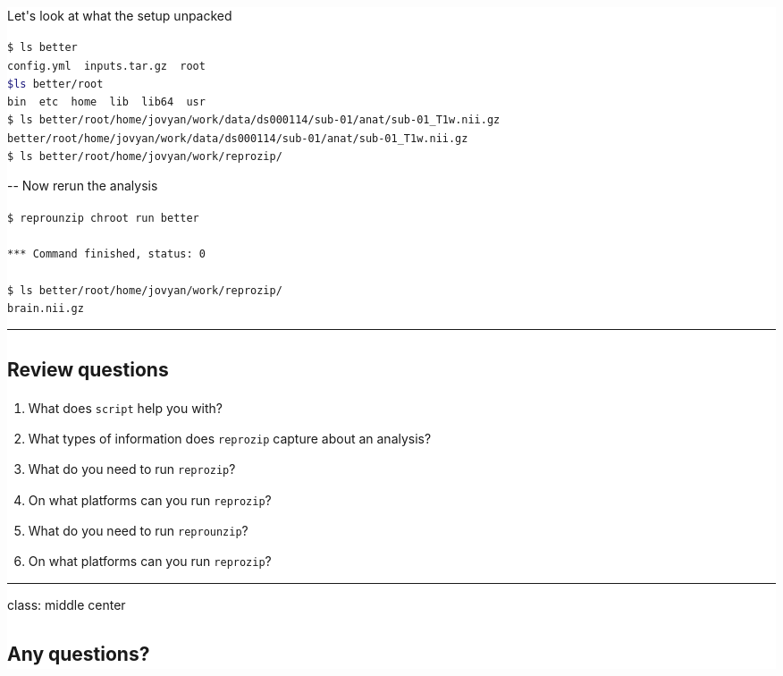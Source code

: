Let's look at what the setup unpacked
```bash
$ ls better
config.yml  inputs.tar.gz  root
$ls better/root
bin  etc  home	lib  lib64  usr
$ ls better/root/home/jovyan/work/data/ds000114/sub-01/anat/sub-01_T1w.nii.gz
better/root/home/jovyan/work/data/ds000114/sub-01/anat/sub-01_T1w.nii.gz
$ ls better/root/home/jovyan/work/reprozip/
```

--
Now rerun the analysis
```bash
$ reprounzip chroot run better

*** Command finished, status: 0

$ ls better/root/home/jovyan/work/reprozip/
brain.nii.gz
```
---
## Review questions

1. What does `script` help you with?

2. What types of information does `reprozip` capture about an analysis?

3. What do you need to run `reprozip`?

4. On what platforms can you run `reprozip`?

5. What do you need to run `reprounzip`?

6. On what platforms can you run `reprozip`?

---
class: middle center

## Any questions?
